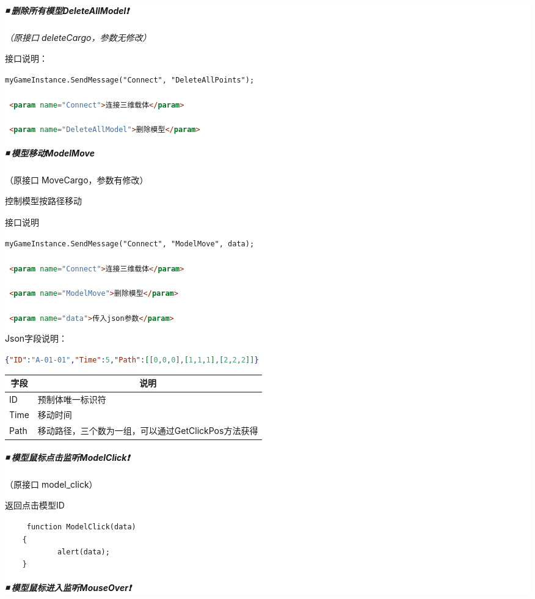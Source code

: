 

##### :black_medium_small_square:  删除所有模型DeleteAllModel:heavy_exclamation_mark:

*（原接口 deleteCargo，参数无修改）*

接口说明：

~~~html
myGameInstance.SendMessage("Connect", "DeleteAllPoints");

 <param name="Connect">连接三维载体</param>

 <param name="DeleteAllModel">删除模型</param>

~~~

##### :black_medium_small_square:  模型移动ModelMove

（原接口 MoveCargo，参数有修改）

控制模型按路径移动

接口说明

~~~html
myGameInstance.SendMessage("Connect", "ModelMove", data);

 <param name="Connect">连接三维载体</param>

 <param name="ModelMove">删除模型</param>

 <param name="data">传入json参数</param>
~~~

Json字段说明：

~~~json
{"ID":"A-01-01","Time":5,"Path":[[0,0,0],[1,1,1],[2,2,2]]}
~~~

| 字段 | 说明                                                |
| ---- | --------------------------------------------------- |
| ID   | 预制体唯一标识符                                    |
| Time | 移动时间                                            |
| Path | 移动路径，三个数为一组，可以通过GetClickPos方法获得 |

##### :black_medium_small_square:  模型鼠标点击监听ModelClick:heavy_exclamation_mark:

（原接口 model_click）

返回点击模型ID

         function ModelClick(data)
    	{
    			alert(data);
    	}
##### :black_medium_small_square:  模型鼠标进入监听MouseOver:heavy_exclamation_mark:
